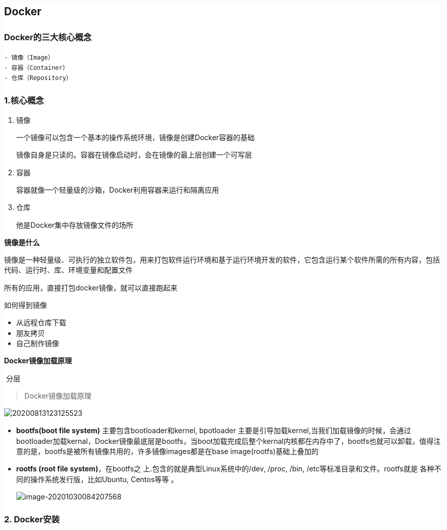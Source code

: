 ## Docker

### Docker的三大核心概念

	- 镜像（Image）
	- 容器（Container）
	- 仓库（Repository）

### 1.核心概念

  1. 镜像

     一个镜像可以包含一个基本的操作系统环境，镜像是创建Docker容器的基础

     镜像自身是只读的。容器在镜像启动时，会在镜像的最上层创建一个可写层

  2. 容器

     容器就像一个轻量级的沙箱，Docker利用容器来运行和隔离应用

  3. 仓库

     他是Docker集中存放镜像文件的场所
     
     

**镜像是什么**

镜像是一种轻量级、可执行的独立软件包，用来打包软件运行环境和基于运行环境开发的软件，它包含运行某个软件所需的所有内容，包括代码、运行时、库、环境变量和配置文件

所有的应用，直接打包docker镜像，就可以直接跑起来

如何得到镜像

- 从远程仓库下载
- 朋友拷贝
- 自己制作镜像

  

**Docker镜像加载原理**

​		分层

>  Docker镜像加载原理

![20200813123125523](Docker.assets/20200813123125523.png)

- **bootfs(boot file system)** 主要包含bootloader和kernel, bpotloader 主要是引导加载kernel,当我们加载镜像的时候，会通过bootloader加载kernal，Docker镜像最底层是bootfs，当boot加载完成后整个kernal内核都在内存中了，bootfs也就可以卸载，值得注意的是，bootfs是被所有镜像共用的，许多镜像images都是在base image(rootfs)基础上叠加的

- **rootfs (root file system)**，在bootfs之 上.包含的就是典型Linux系统中的/dev, /proc, /bin, /etc等标准目录和文件。rootfs就是 各种不同的操作系统发行版，比如Ubuntu, Centos等等 。

  ![image-20201030084207568](Docker.assets/image-20201030084207568.png)

### 2. Docker安装
